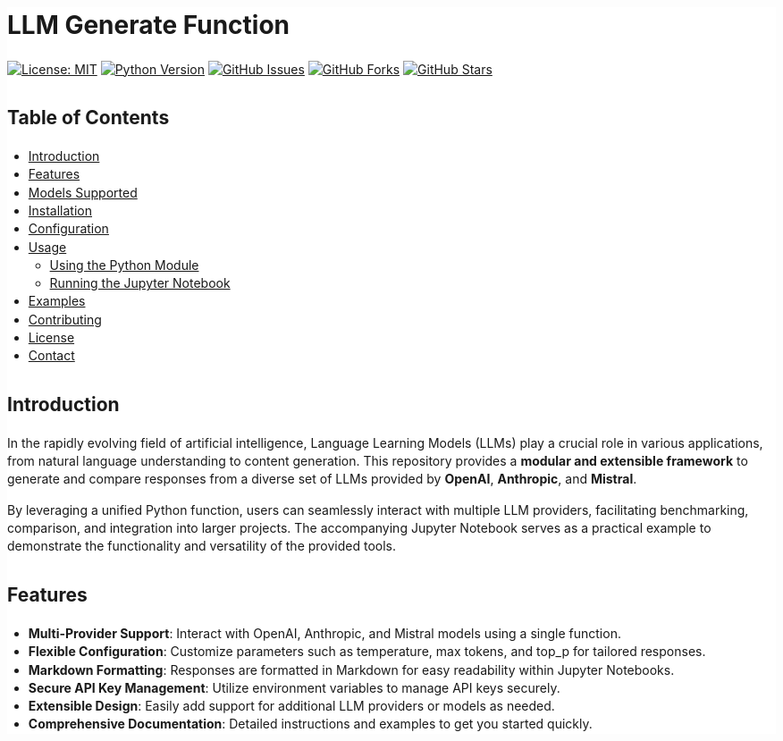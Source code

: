 # LLM Generate Function

[![License: MIT](https://img.shields.io/badge/License-MIT-yellow.svg)](https://opensource.org/licenses/MIT)
[![Python Version](https://img.shields.io/badge/python-3.7%2B-blue.svg)](https://www.python.org/downloads/)
[![GitHub Issues](https://img.shields.io/github/issues/simonpierreboucher/llm-generate-function)](https://github.com/simonpierreboucher/llm-generate-function/issues)
[![GitHub Forks](https://img.shields.io/github/forks/simonpierreboucher/llm-generate-function)](https://github.com/simonpierreboucher/llm-generate-function/network)
[![GitHub Stars](https://img.shields.io/github/stars/simonpierreboucher/llm-generate-function)](https://github.com/simonpierreboucher/llm-generate-function/stargazers)

## Table of Contents

- [Introduction](#introduction)
- [Features](#features)
- [Models Supported](#models-supported)
- [Installation](#installation)
- [Configuration](#configuration)
- [Usage](#usage)
  - [Using the Python Module](#using-the-python-module)
  - [Running the Jupyter Notebook](#running-the-jupyter-notebook)
- [Examples](#examples)
- [Contributing](#contributing)
- [License](#license)
- [Contact](#contact)

## Introduction

In the rapidly evolving field of artificial intelligence, Language Learning Models (LLMs) play a crucial role in various applications, from natural language understanding to content generation. This repository provides a **modular and extensible framework** to generate and compare responses from a diverse set of LLMs provided by **OpenAI**, **Anthropic**, and **Mistral**.

By leveraging a unified Python function, users can seamlessly interact with multiple LLM providers, facilitating benchmarking, comparison, and integration into larger projects. The accompanying Jupyter Notebook serves as a practical example to demonstrate the functionality and versatility of the provided tools.

## Features

- **Multi-Provider Support**: Interact with OpenAI, Anthropic, and Mistral models using a single function.
- **Flexible Configuration**: Customize parameters such as temperature, max tokens, and top_p for tailored responses.
- **Markdown Formatting**: Responses are formatted in Markdown for easy readability within Jupyter Notebooks.
- **Secure API Key Management**: Utilize environment variables to manage API keys securely.
- **Extensible Design**: Easily add support for additional LLM providers or models as needed.
- **Comprehensive Documentation**: Detailed instructions and examples to get you started quickly.

